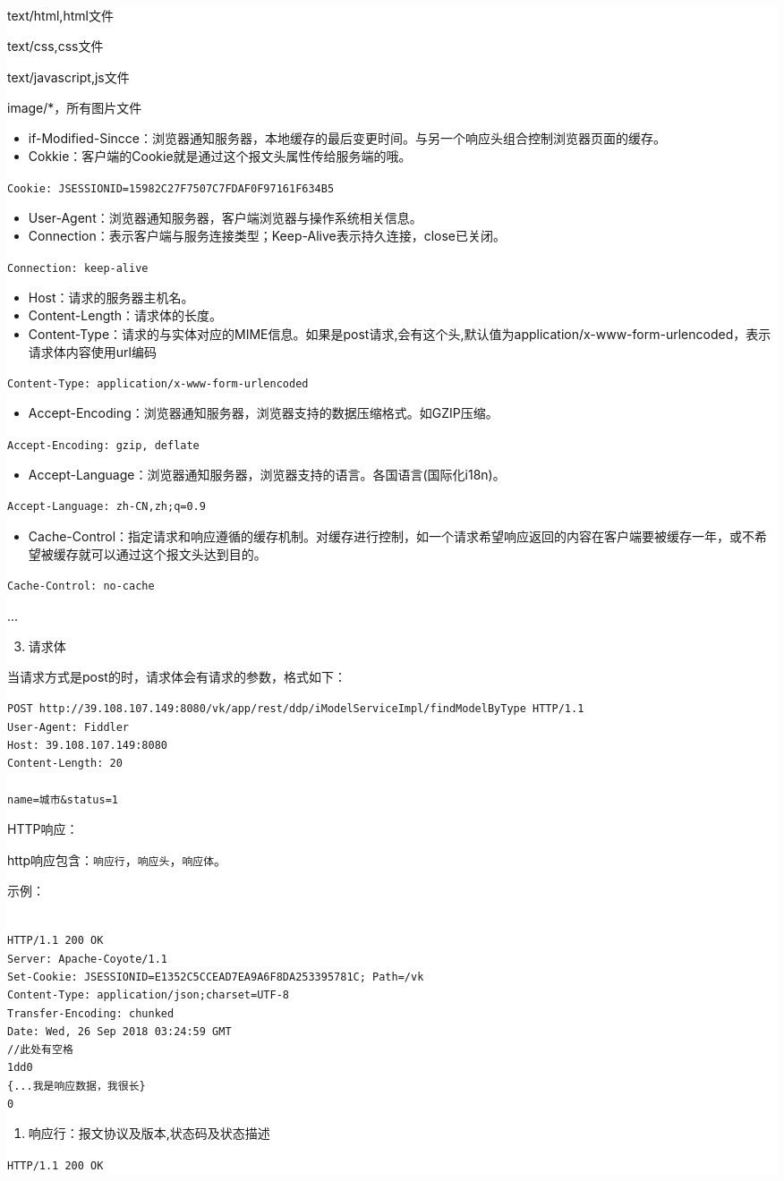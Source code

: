 text/html,html文件

text/css,css文件

text/javascript,js文件

image/*，所有图片文件
* if-Modified-Sincce：浏览器通知服务器，本地缓存的最后变更时间。与另一个响应头组合控制浏览器页面的缓存。
* Cokkie：客户端的Cookie就是通过这个报文头属性传给服务端的哦。
```
Cookie: JSESSIONID=15982C27F7507C7FDAF0F97161F634B5
```
* User-Agent：浏览器通知服务器，客户端浏览器与操作系统相关信息。
* Connection：表示客户端与服务连接类型；Keep-Alive表示持久连接，close已关闭。
```
Connection: keep-alive
```
* Host：请求的服务器主机名。
* Content-Length：请求体的长度。
* Content-Type：请求的与实体对应的MIME信息。如果是post请求,会有这个头,默认值为application/x-www-form-urlencoded，表示请求体内容使用url编码
```
Content-Type: application/x-www-form-urlencoded
```
* Accept-Encoding：浏览器通知服务器，浏览器支持的数据压缩格式。如GZIP压缩。
```
Accept-Encoding: gzip, deflate
```
* Accept-Language：浏览器通知服务器，浏览器支持的语言。各国语言(国际化i18n)。
```
Accept-Language: zh-CN,zh;q=0.9
```
* Cache-Control：指定请求和响应遵循的缓存机制。对缓存进行控制，如一个请求希望响应返回的内容在客户端要被缓存一年，或不希望被缓存就可以通过这个报文头达到目的。
```
Cache-Control: no-cache
```
...

3. 请求体

当请求方式是post的时，请求体会有请求的参数，格式如下：
```
POST http://39.108.107.149:8080/vk/app/rest/ddp/iModelServiceImpl/findModelByType HTTP/1.1
User-Agent: Fiddler
Host: 39.108.107.149:8080
Content-Length: 20
 
name=城市&status=1

```

HTTP响应：

http响应包含：`响应行`，`响应头`，`响应体`。

示例：
```

HTTP/1.1 200 OK
Server: Apache-Coyote/1.1
Set-Cookie: JSESSIONID=E1352C5CCEAD7EA9A6F8DA253395781C; Path=/vk
Content-Type: application/json;charset=UTF-8
Transfer-Encoding: chunked
Date: Wed, 26 Sep 2018 03:24:59 GMT
//此处有空格
1dd0
{...我是响应数据，我很长}
0
```
1. 响应行：报文协议及版本,状态码及状态描述
```
HTTP/1.1 200 OK
```